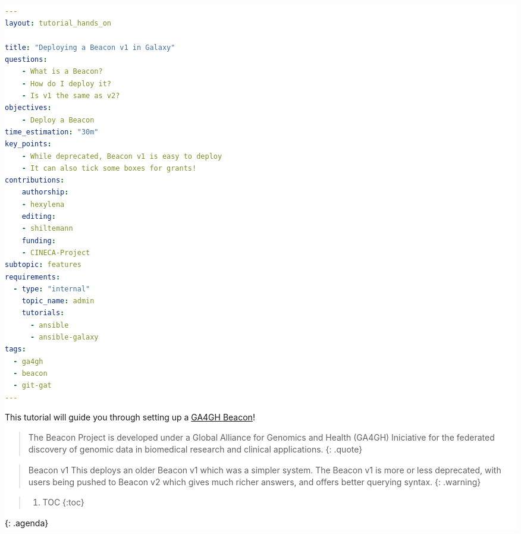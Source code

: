 ```yaml
---
layout: tutorial_hands_on

title: "Deploying a Beacon v1 in Galaxy"
questions:
    - What is a Beacon?
    - How do I deploy it?
    - Is v1 the same as v2?
objectives:
    - Deploy a Beacon
time_estimation: "30m"
key_points:
    - While deprecated, Beacon v1 is easy to deploy
    - It can also tick some boxes for grants!
contributions:
    authorship:
    - hexylena
    editing:
    - shiltemann
    funding:
    - CINECA-Project
subtopic: features
requirements:
  - type: "internal"
    topic_name: admin
    tutorials:
      - ansible
      - ansible-galaxy
tags:
  - ga4gh
  - beacon
  - git-gat
---
```


This tutorial will guide you through setting up a [GA4GH Beacon](https://beacon-project.io/)!

> The Beacon Project is developed under a Global Alliance for Genomics and Health (GA4GH) Iniciative for the federated discovery of genomic data in biomedical research and clinical applications. 
{: .quote}

> <warning-title>Beacon v1</warning-title>
> This deploys an older Beacon v1 which was a simpler system.
> The Beacon v1 is more or less deprecated, with users being pushed to Beacon v2 which gives much richer answers, and offers better querying syntax.
{: .warning}

> <agenda-title></agenda-title>
>
> 1. TOC
> {:toc}
>
{: .agenda}
